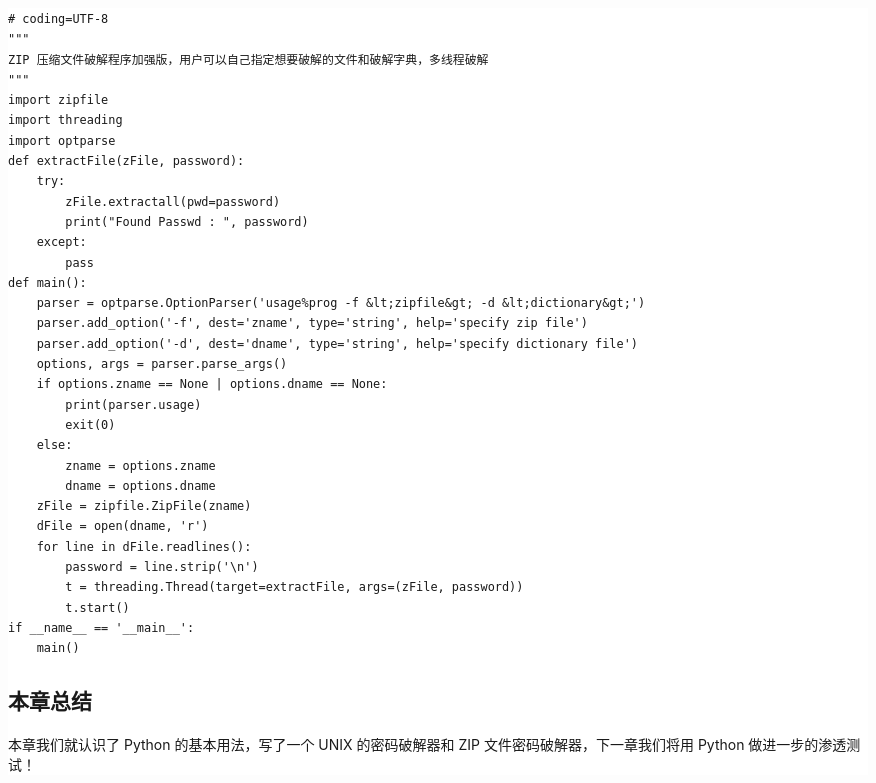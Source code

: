 ```
# coding=UTF-8
"""
ZIP 压缩文件破解程序加强版，用户可以自己指定想要破解的文件和破解字典，多线程破解
"""
import zipfile
import threading
import optparse
def extractFile(zFile, password):
    try:
        zFile.extractall(pwd=password)
        print("Found Passwd : ", password)
    except:
        pass
def main():
    parser = optparse.OptionParser('usage%prog -f &lt;zipfile&gt; -d &lt;dictionary&gt;')
    parser.add_option('-f', dest='zname', type='string', help='specify zip file')
    parser.add_option('-d', dest='dname', type='string', help='specify dictionary file')
    options, args = parser.parse_args()
    if options.zname == None | options.dname == None:
        print(parser.usage)
        exit(0)
    else:
        zname = options.zname
        dname = options.dname
    zFile = zipfile.ZipFile(zname)
    dFile = open(dname, 'r')
    for line in dFile.readlines():
        password = line.strip('\n')
        t = threading.Thread(target=extractFile, args=(zFile, password))
        t.start()
if __name__ == '__main__':
    main() 
```

## 本章总结

本章我们就认识了 Python 的基本用法，写了一个 UNIX 的密码破解器和 ZIP 文件密码破解器，下一章我们将用 Python 做进一步的渗透测试！